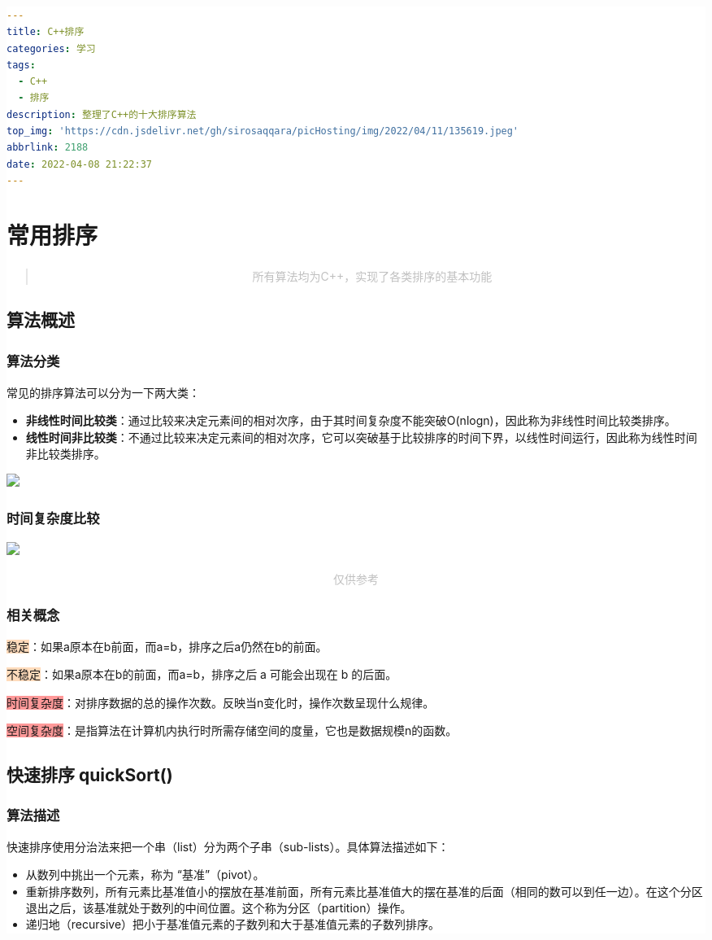 ```yaml
---
title: C++排序
categories: 学习
tags:
  - C++
  - 排序
description: 整理了C++的十大排序算法
top_img: 'https://cdn.jsdelivr.net/gh/sirosaqqara/picHosting/img/2022/04/11/135619.jpeg'
abbrlink: 2188
date: 2022-04-08 21:22:37
---
```


# 常用排序

> <center style="color:#C0C0C0">所有算法均为C++，实现了各类排序的基本功能</center>

## 算法概述

### 算法分类

常见的排序算法可以分为一下两大类：

* **非线性时间比较类**：通过比较来决定元素间的相对次序，由于其时间复杂度不能突破O(nlogn)，因此称为非线性时间比较类排序。
* **线性时间非比较类**：不通过比较来决定元素间的相对次序，它可以突破基于比较排序的时间下界，以线性时间运行，因此称为线性时间非比较类排序。

![](https://cdn.jsdelivr.net/gh/sirosaqqara/picHosting/img/2022/03/29/142345.png)

### 时间复杂度比较

![](https://cdn.jsdelivr.net/gh/sirosaqqara/picHosting/img/2022/03/29/142535.png)

<center style="color:#C0C0C0">仅供参考</center>

### 相关概念

<span style="background:#FFDBBB;">稳定</span>：如果a原本在b前面，而a=b，排序之后a仍然在b的前面。

<span style="background:#FFDBBB;">不稳定</span>：如果a原本在b的前面，而a=b，排序之后 a 可能会出现在 b 的后面。

<span style="background:#FF9999;">时间复杂度</span>：对排序数据的总的操作次数。反映当n变化时，操作次数呈现什么规律。

<span style="background:#FF9999;">空间复杂度</span>：是指算法在计算机内执行时所需存储空间的度量，它也是数据规模n的函数。

## 快速排序 quickSort()

### 算法描述

快速排序使用分治法来把一个串（list）分为两个子串（sub-lists）。具体算法描述如下：

* 从数列中挑出一个元素，称为 “基准”（pivot）。
* 重新排序数列，所有元素比基准值小的摆放在基准前面，所有元素比基准值大的摆在基准的后面（相同的数可以到任一边）。在这个分区退出之后，该基准就处于数列的中间位置。这个称为分区（partition）操作。
* 递归地（recursive）把小于基准值元素的子数列和大于基准值元素的子数列排序。
